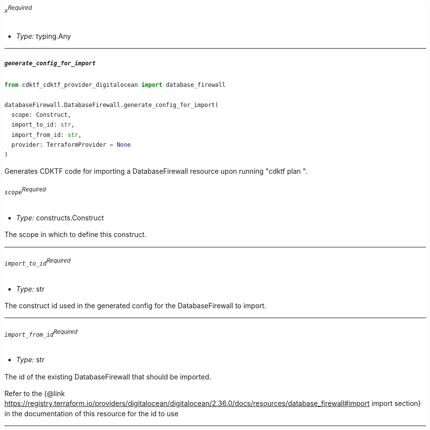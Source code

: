###### `x`<sup>Required</sup> <a name="x" id="@cdktf/provider-digitalocean.databaseFirewall.DatabaseFirewall.isTerraformResource.parameter.x"></a>

- *Type:* typing.Any

---

##### `generate_config_for_import` <a name="generate_config_for_import" id="@cdktf/provider-digitalocean.databaseFirewall.DatabaseFirewall.generateConfigForImport"></a>

```python
from cdktf_cdktf_provider_digitalocean import database_firewall

databaseFirewall.DatabaseFirewall.generate_config_for_import(
  scope: Construct,
  import_to_id: str,
  import_from_id: str,
  provider: TerraformProvider = None
)
```

Generates CDKTF code for importing a DatabaseFirewall resource upon running "cdktf plan <stack-name>".

###### `scope`<sup>Required</sup> <a name="scope" id="@cdktf/provider-digitalocean.databaseFirewall.DatabaseFirewall.generateConfigForImport.parameter.scope"></a>

- *Type:* constructs.Construct

The scope in which to define this construct.

---

###### `import_to_id`<sup>Required</sup> <a name="import_to_id" id="@cdktf/provider-digitalocean.databaseFirewall.DatabaseFirewall.generateConfigForImport.parameter.importToId"></a>

- *Type:* str

The construct id used in the generated config for the DatabaseFirewall to import.

---

###### `import_from_id`<sup>Required</sup> <a name="import_from_id" id="@cdktf/provider-digitalocean.databaseFirewall.DatabaseFirewall.generateConfigForImport.parameter.importFromId"></a>

- *Type:* str

The id of the existing DatabaseFirewall that should be imported.

Refer to the {@link https://registry.terraform.io/providers/digitalocean/digitalocean/2.36.0/docs/resources/database_firewall#import import section} in the documentation of this resource for the id to use

---